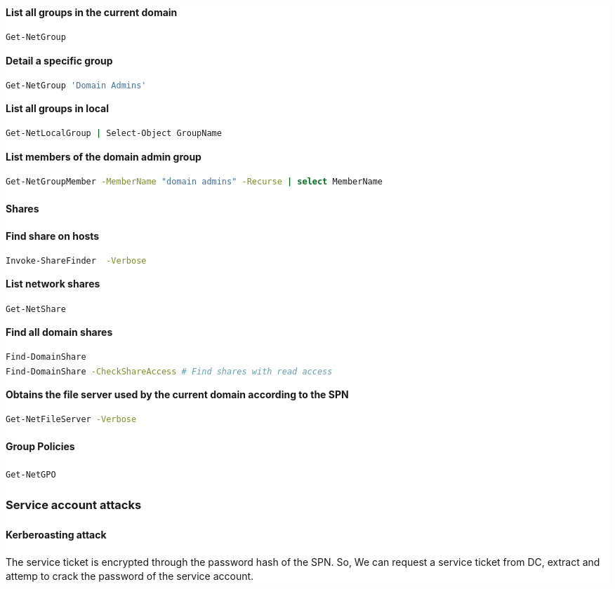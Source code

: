 **List all groups in the current domain**

```sh
Get-NetGroup
```

**Detail a specific group**

```sh
Get-NetGroup 'Domain Admins'
```

**List all groups in local**

```sh
Get-NetLocalGroup | Select-Object GroupName
```

**List members of the domain admin group**

```sh
Get-NetGroupMember -MemberName "domain admins" -Recurse | select MemberName
```

#### Shares

**Find share on hosts**

```sh
Invoke-ShareFinder  -Verbose
```

**List network shares**

```sh
Get-NetShare
```

**Find all domain shares**

```sh
Find-DomainShare
Find-DomainShare -CheckShareAccess # Find shares with read access
```

**Obtains the file server used by the current domain according to the SPN**

```sh
Get-NetFileServer -Verbose
```

#### Group Policies

```sh
Get-NetGPO
```

### Service account attacks

#### Kerberoasting attack

The service ticket is encrypted through the password hash of the SPN. So, We can request a service ticket from DC, extract and attemp to crack the password of the service account.
